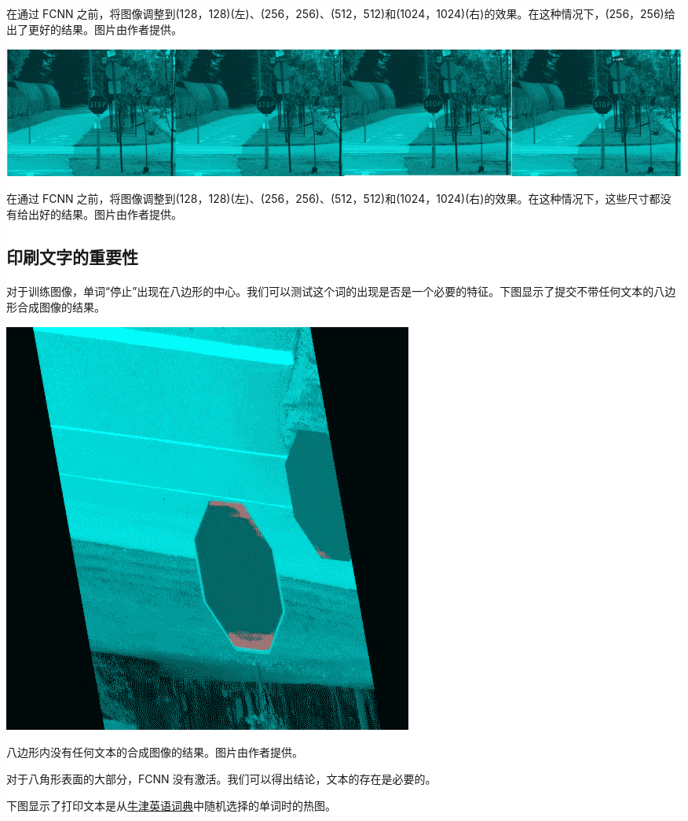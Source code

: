 在通过 FCNN 之前，将图像调整到(128，128)(左)、(256，256)、(512，512)和(1024，1024)(右)的效果。在这种情况下，(256，256)给出了更好的结果。图片由作者提供。

![](img/b2e3e359f915bb6bf0f268b28fed1b2f.png)

在通过 FCNN 之前，将图像调整到(128，128)(左)、(256，256)、(512，512)和(1024，1024)(右)的效果。在这种情况下，这些尺寸都没有给出好的结果。图片由作者提供。

## 印刷文字的重要性

对于训练图像，单词“停止”出现在八边形的中心。我们可以测试这个词的出现是否是一个必要的特征。下图显示了提交不带任何文本的八边形合成图像的结果。

![](img/3a4001cf07ac8eed78fafa740b832121.png)

八边形内没有任何文本的合成图像的结果。图片由作者提供。

对于八角形表面的大部分，FCNN 没有激活。我们可以得出结论，文本的存在是必要的。

下图显示了打印文本是从[牛津英语词典](https://www.oed.com/)中随机选择的单词时的热图。
